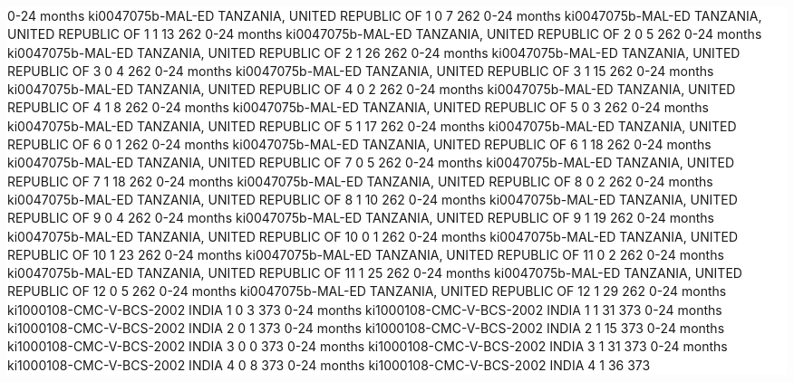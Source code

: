 0-24 months   ki0047075b-MAL-ED          TANZANIA, UNITED REPUBLIC OF   1                     0        7     262
0-24 months   ki0047075b-MAL-ED          TANZANIA, UNITED REPUBLIC OF   1                     1       13     262
0-24 months   ki0047075b-MAL-ED          TANZANIA, UNITED REPUBLIC OF   2                     0        5     262
0-24 months   ki0047075b-MAL-ED          TANZANIA, UNITED REPUBLIC OF   2                     1       26     262
0-24 months   ki0047075b-MAL-ED          TANZANIA, UNITED REPUBLIC OF   3                     0        4     262
0-24 months   ki0047075b-MAL-ED          TANZANIA, UNITED REPUBLIC OF   3                     1       15     262
0-24 months   ki0047075b-MAL-ED          TANZANIA, UNITED REPUBLIC OF   4                     0        2     262
0-24 months   ki0047075b-MAL-ED          TANZANIA, UNITED REPUBLIC OF   4                     1        8     262
0-24 months   ki0047075b-MAL-ED          TANZANIA, UNITED REPUBLIC OF   5                     0        3     262
0-24 months   ki0047075b-MAL-ED          TANZANIA, UNITED REPUBLIC OF   5                     1       17     262
0-24 months   ki0047075b-MAL-ED          TANZANIA, UNITED REPUBLIC OF   6                     0        1     262
0-24 months   ki0047075b-MAL-ED          TANZANIA, UNITED REPUBLIC OF   6                     1       18     262
0-24 months   ki0047075b-MAL-ED          TANZANIA, UNITED REPUBLIC OF   7                     0        5     262
0-24 months   ki0047075b-MAL-ED          TANZANIA, UNITED REPUBLIC OF   7                     1       18     262
0-24 months   ki0047075b-MAL-ED          TANZANIA, UNITED REPUBLIC OF   8                     0        2     262
0-24 months   ki0047075b-MAL-ED          TANZANIA, UNITED REPUBLIC OF   8                     1       10     262
0-24 months   ki0047075b-MAL-ED          TANZANIA, UNITED REPUBLIC OF   9                     0        4     262
0-24 months   ki0047075b-MAL-ED          TANZANIA, UNITED REPUBLIC OF   9                     1       19     262
0-24 months   ki0047075b-MAL-ED          TANZANIA, UNITED REPUBLIC OF   10                    0        1     262
0-24 months   ki0047075b-MAL-ED          TANZANIA, UNITED REPUBLIC OF   10                    1       23     262
0-24 months   ki0047075b-MAL-ED          TANZANIA, UNITED REPUBLIC OF   11                    0        2     262
0-24 months   ki0047075b-MAL-ED          TANZANIA, UNITED REPUBLIC OF   11                    1       25     262
0-24 months   ki0047075b-MAL-ED          TANZANIA, UNITED REPUBLIC OF   12                    0        5     262
0-24 months   ki0047075b-MAL-ED          TANZANIA, UNITED REPUBLIC OF   12                    1       29     262
0-24 months   ki1000108-CMC-V-BCS-2002   INDIA                          1                     0        3     373
0-24 months   ki1000108-CMC-V-BCS-2002   INDIA                          1                     1       31     373
0-24 months   ki1000108-CMC-V-BCS-2002   INDIA                          2                     0        1     373
0-24 months   ki1000108-CMC-V-BCS-2002   INDIA                          2                     1       15     373
0-24 months   ki1000108-CMC-V-BCS-2002   INDIA                          3                     0        0     373
0-24 months   ki1000108-CMC-V-BCS-2002   INDIA                          3                     1       31     373
0-24 months   ki1000108-CMC-V-BCS-2002   INDIA                          4                     0        8     373
0-24 months   ki1000108-CMC-V-BCS-2002   INDIA                          4                     1       36     373